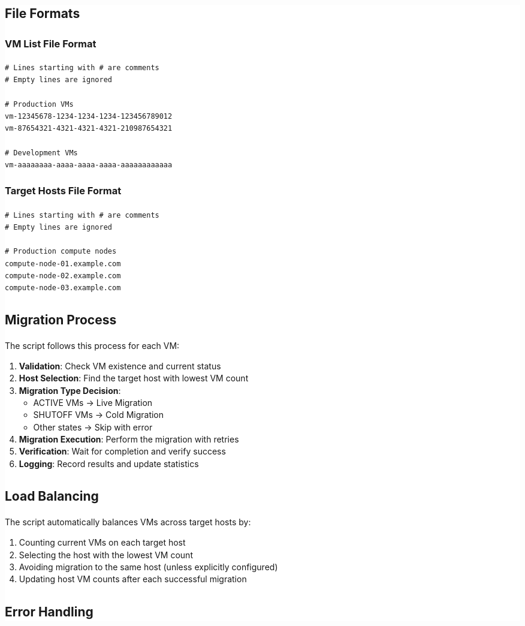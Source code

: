 ## File Formats

### VM List File Format
```
# Lines starting with # are comments
# Empty lines are ignored

# Production VMs
vm-12345678-1234-1234-1234-123456789012
vm-87654321-4321-4321-4321-210987654321

# Development VMs
vm-aaaaaaaa-aaaa-aaaa-aaaa-aaaaaaaaaaaa
```

### Target Hosts File Format
```
# Lines starting with # are comments
# Empty lines are ignored

# Production compute nodes
compute-node-01.example.com
compute-node-02.example.com
compute-node-03.example.com
```

## Migration Process

The script follows this process for each VM:

1. **Validation**: Check VM existence and current status
2. **Host Selection**: Find the target host with lowest VM count
3. **Migration Type Decision**:
   - ACTIVE VMs → Live Migration
   - SHUTOFF VMs → Cold Migration
   - Other states → Skip with error
4. **Migration Execution**: Perform the migration with retries
5. **Verification**: Wait for completion and verify success
6. **Logging**: Record results and update statistics

## Load Balancing

The script automatically balances VMs across target hosts by:

1. Counting current VMs on each target host
2. Selecting the host with the lowest VM count
3. Avoiding migration to the same host (unless explicitly configured)
4. Updating host VM counts after each successful migration

## Error Handling
